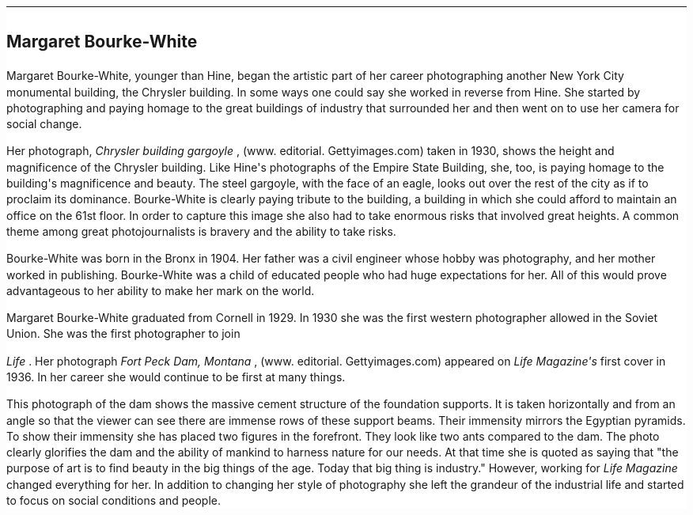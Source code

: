 <hr/>
 <h2>
  Margaret Bourke-White
 </h2>
 <p>
  Margaret Bourke-White, younger than Hine, began the artistic part of her career photographing another New York City monumental building, the Chrysler building. In some ways one could say she worked in reverse from Hine. She started by photographing and paying homage to the great buildings of industry that surrounded her and then went on to use her camera for social change.
 </p>
<p>
  Her photograph,
  <i>
   Chrysler building gargoyle
  </i>
  , (www. editorial. Gettyimages.com) taken in 1930, shows the height and magnificence of the Chrysler building. Like Hine's photographs of the Empire State Building, she, too, is paying homage to the building's magnificence and beauty. The steel gargoyle, with the face of an eagle, looks out over the rest of the city as if to proclaim its dominance. Bourke-White is clearly paying tribute to the building, a building in which she could afford to maintain an office on the 61st floor. In order to capture this image she also had to take enormous risks that involved great heights. A common theme among great photojournalists is bravery and the ability to take risks.
 </p>
<p>
  Bourke-White was born in the Bronx in 1904. Her father was a civil engineer whose hobby was photography, and her mother worked in publishing. Bourke-White was a child of educated people who had huge expectations for her. All of this would prove advantageous to her ability to make her mark on the world.
 </p>
<p>
  Margaret Bourke-White graduated from Cornell in 1929. In 1930 she was the first western photographer allowed in the Soviet Union. She was the first photographer to join
 </p>
 <p>
  <i>
   Life
  </i>
  . Her photograph
  <i>
   Fort Peck Dam, Montana
  </i>
  , (www. editorial. Gettyimages.com) appeared on
  <i>
   Life Magazine's
  </i>
  first cover in 1936. In her career she would continue to be first at many things.
 </p>
<p>
  This photograph of the dam shows the massive cement structure of the foundation supports. It is taken horizontally and from an angle so that the viewer can see there are immense rows of these support beams. Their immensity mirrors the Egyptian pyramids. To show their immensity she has placed two figures in the forefront. They look like two ants compared to the dam. The photo clearly glorifies the dam and the ability of mankind to harness nature for our needs. At that time she is quoted as saying that "the purpose of art is to find beauty in the big things of the age. Today that big thing is industry." However, working for
  <i>
   Life Magazine
  </i>
  changed everything for her. In addition to changing her style of photography she left the grandeur of the industrial life and started to focus on social conditions and people.
 </p>
<p>